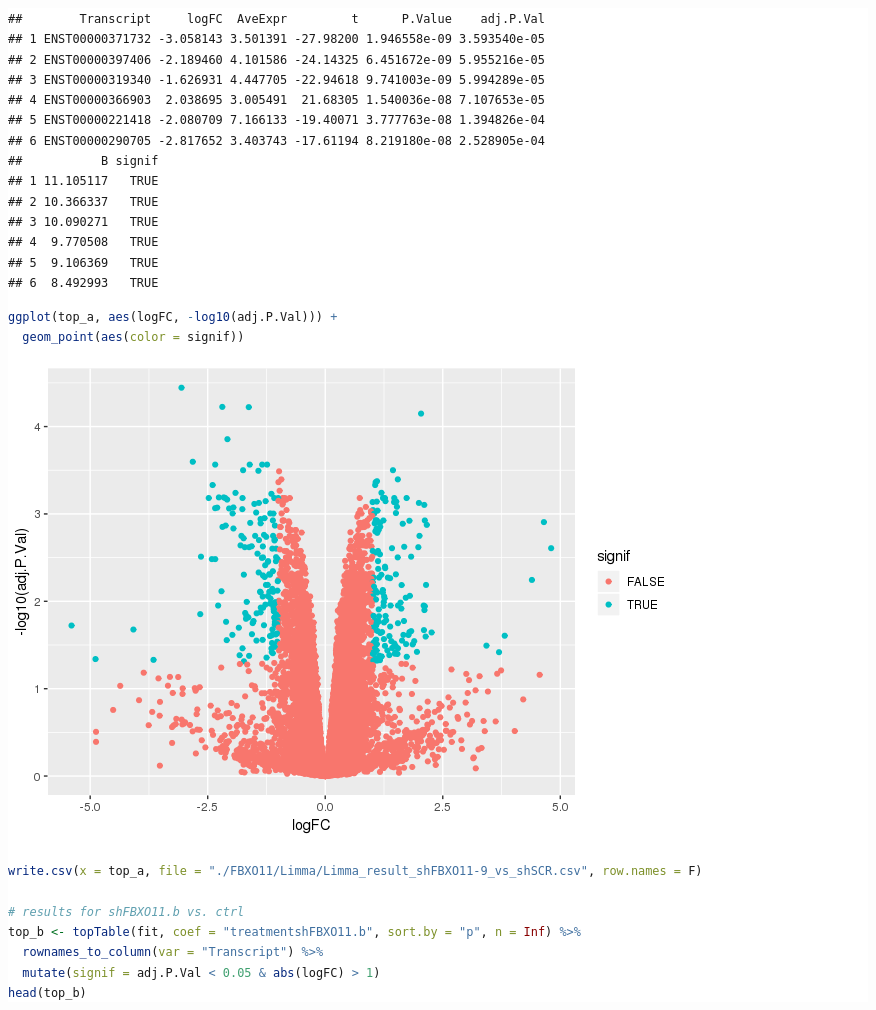 ```
##        Transcript     logFC  AveExpr         t      P.Value    adj.P.Val
## 1 ENST00000371732 -3.058143 3.501391 -27.98200 1.946558e-09 3.593540e-05
## 2 ENST00000397406 -2.189460 4.101586 -24.14325 6.451672e-09 5.955216e-05
## 3 ENST00000319340 -1.626931 4.447705 -22.94618 9.741003e-09 5.994289e-05
## 4 ENST00000366903  2.038695 3.005491  21.68305 1.540036e-08 7.107653e-05
## 5 ENST00000221418 -2.080709 7.166133 -19.40071 3.777763e-08 1.394826e-04
## 6 ENST00000290705 -2.817652 3.403743 -17.61194 8.219180e-08 2.528905e-04
##           B signif
## 1 11.105117   TRUE
## 2 10.366337   TRUE
## 3 10.090271   TRUE
## 4  9.770508   TRUE
## 5  9.106369   TRUE
## 6  8.492993   TRUE
```

```r
ggplot(top_a, aes(logFC, -log10(adj.P.Val))) +
  geom_point(aes(color = signif))
```

![](expression_analysis_FBXO11_files/figure-html/limma_analysis-1.png)

```r
write.csv(x = top_a, file = "./FBXO11/Limma/Limma_result_shFBXO11-9_vs_shSCR.csv", row.names = F)

# results for shFBXO11.b vs. ctrl
top_b <- topTable(fit, coef = "treatmentshFBXO11.b", sort.by = "p", n = Inf) %>% 
  rownames_to_column(var = "Transcript") %>%
  mutate(signif = adj.P.Val < 0.05 & abs(logFC) > 1)
head(top_b)
```
